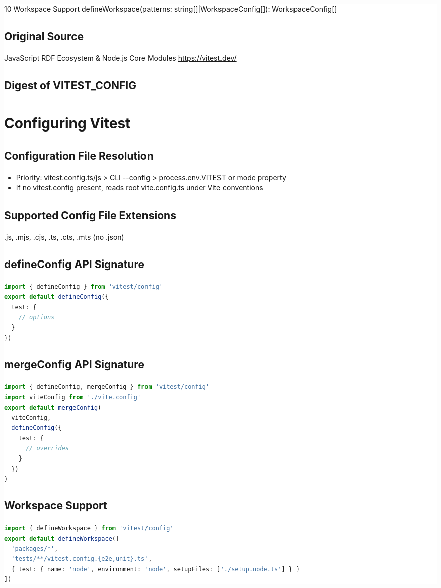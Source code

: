 10 Workspace Support
defineWorkspace(patterns: string[]|WorkspaceConfig[]): WorkspaceConfig[]

## Original Source
JavaScript RDF Ecosystem & Node.js Core Modules
https://vitest.dev/

## Digest of VITEST_CONFIG

# Configuring Vitest

## Configuration File Resolution
- Priority: vitest.config.ts/js > CLI --config <path> > process.env.VITEST or mode property
- If no vitest.config present, reads root vite.config.ts under Vite conventions

## Supported Config File Extensions
.js, .mjs, .cjs, .ts, .cts, .mts (no .json)

## defineConfig API Signature
```ts
import { defineConfig } from 'vitest/config'
export default defineConfig({
  test: {
    // options
  }
})
```

## mergeConfig API Signature
```ts
import { defineConfig, mergeConfig } from 'vitest/config'
import viteConfig from './vite.config'
export default mergeConfig(
  viteConfig,
  defineConfig({
    test: {
      // overrides
    }
  })
)
```

## Workspace Support
```ts
import { defineWorkspace } from 'vitest/config'
export default defineWorkspace([
  'packages/*',
  'tests/**/vitest.config.{e2e,unit}.ts',
  { test: { name: 'node', environment: 'node', setupFiles: ['./setup.node.ts'] } }
])
```
